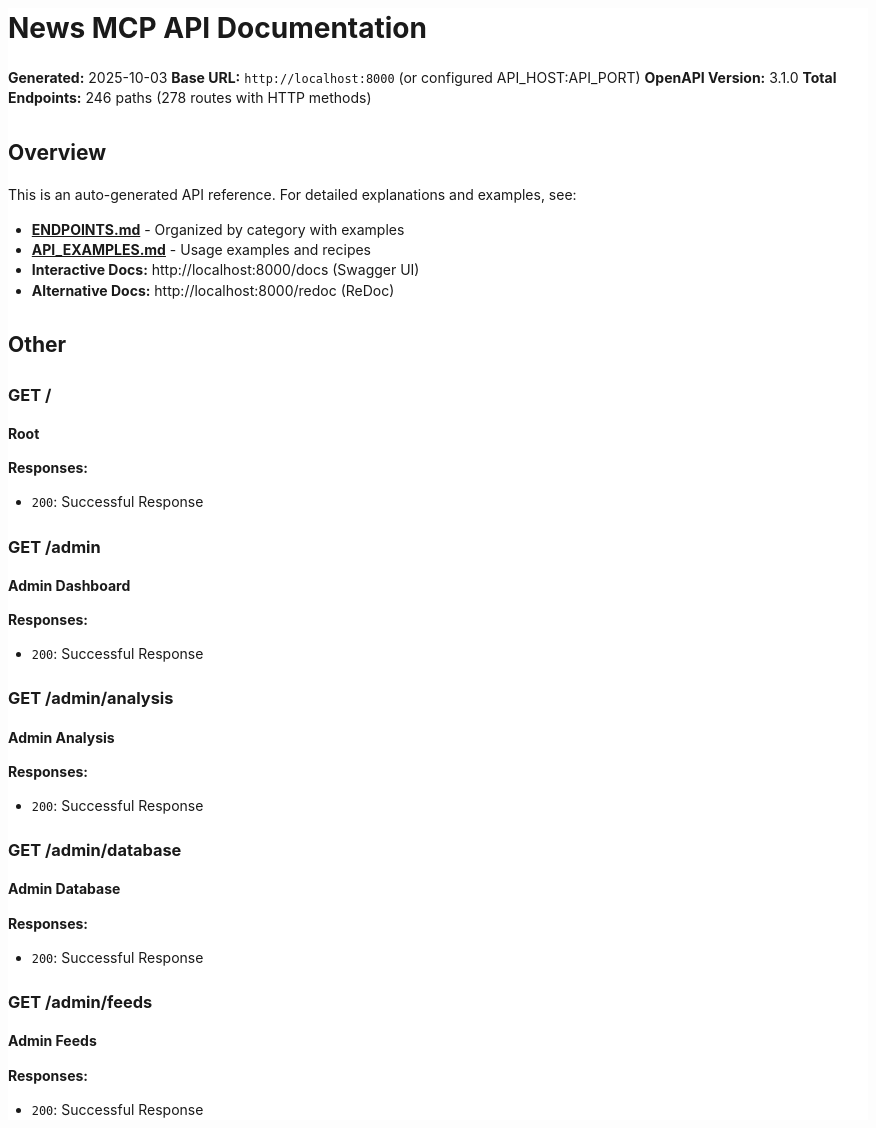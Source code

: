 # News MCP API Documentation

**Generated:** 2025-10-03
**Base URL:** `http://localhost:8000` (or configured API_HOST:API_PORT)
**OpenAPI Version:** 3.1.0
**Total Endpoints:** 246 paths (278 routes with HTTP methods)

## Overview

This is an auto-generated API reference. For detailed explanations and examples, see:
- **[ENDPOINTS.md](../ENDPOINTS.md)** - Organized by category with examples
- **[API_EXAMPLES.md](./API_EXAMPLES.md)** - Usage examples and recipes
- **Interactive Docs:** http://localhost:8000/docs (Swagger UI)
- **Alternative Docs:** http://localhost:8000/redoc (ReDoc)


## Other

### GET /
**Root**

**Responses:**

- `200`: Successful Response

### GET /admin
**Admin Dashboard**

**Responses:**

- `200`: Successful Response

### GET /admin/analysis
**Admin Analysis**

**Responses:**

- `200`: Successful Response

### GET /admin/database
**Admin Database**

**Responses:**

- `200`: Successful Response

### GET /admin/feeds
**Admin Feeds**

**Responses:**

- `200`: Successful Response

